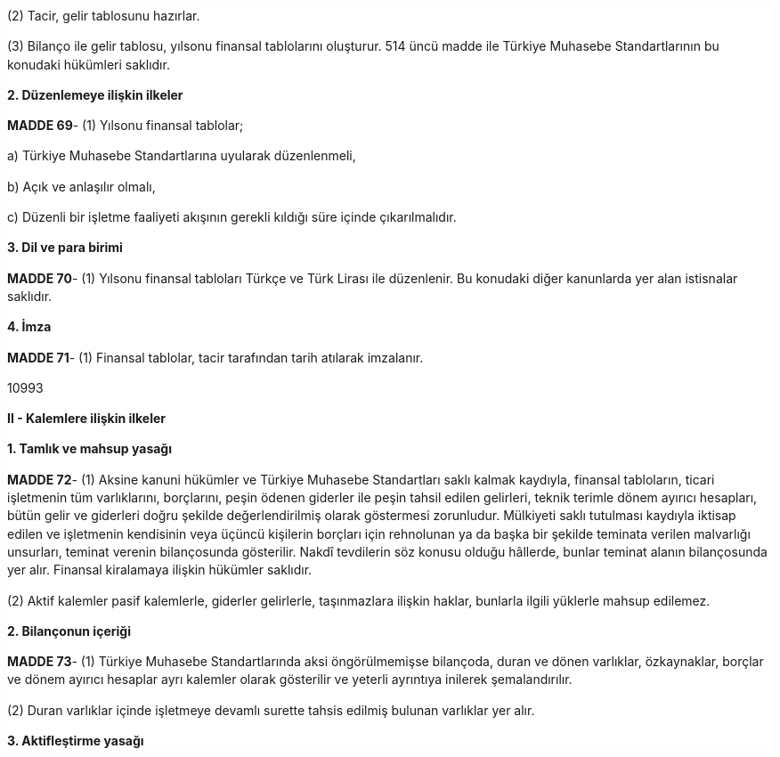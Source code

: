 \(2) Tacir, gelir tablosunu hazırlar.

\(3) Bilanço ile gelir tablosu, yılsonu finansal tablolarını oluşturur.
514 üncü madde ile Türkiye Muhasebe Standartlarının bu konudaki
hükümleri saklıdır.

**2. Düzenlemeye ilişkin ilkeler**

**MADDE 69**- (1) Yılsonu finansal tablolar;

a\) Türkiye Muhasebe Standartlarına uyularak düzenlenmeli,

b\) Açık ve anlaşılır olmalı,

c\) Düzenli bir işletme faaliyeti akışının gerekli kıldığı süre içinde
çıkarılmalıdır.

**3. Dil ve para birimi**

**MADDE 70**- (1) Yılsonu finansal tabloları Türkçe ve Türk Lirası ile
düzenlenir. Bu konudaki diğer kanunlarda yer alan istisnalar saklıdır.

**4. İmza**

**MADDE 71**- (1) Finansal tablolar, tacir tarafından tarih atılarak
imzalanır.

10993

**II - Kalemlere ilişkin ilkeler**

**1. Tamlık ve mahsup yasağı**

**MADDE 72**- (1) Aksine kanuni hükümler ve Türkiye Muhasebe
Standartları saklı kalmak kaydıyla, finansal tabloların, ticari
işletmenin tüm varlıklarını, borçlarını, peşin ödenen giderler ile peşin
tahsil edilen gelirleri, teknik terimle dönem ayırıcı hesapları, bütün
gelir ve giderleri doğru şekilde değerlendirilmiş olarak göstermesi
zorunludur. Mülkiyeti saklı tutulması kaydıyla iktisap edilen ve
işletmenin kendisinin veya üçüncü kişilerin borçları için rehnolunan ya
da başka bir şekilde teminata verilen malvarlığı unsurları, teminat
verenin bilançosunda gösterilir. Nakdî tevdilerin söz konusu olduğu
hâllerde, bunlar teminat alanın bilançosunda yer alır. Finansal
kiralamaya ilişkin hükümler saklıdır.

\(2) Aktif kalemler pasif kalemlerle, giderler gelirlerle, taşınmazlara
ilişkin haklar, bunlarla ilgili yüklerle mahsup edilemez.

**2. Bilançonun içeriği**

**MADDE 73**- (1) Türkiye Muhasebe Standartlarında aksi öngörülmemişse
bilançoda, duran ve dönen varlıklar, özkaynaklar, borçlar ve dönem
ayırıcı hesaplar ayrı kalemler olarak gösterilir ve yeterli ayrıntıya
inilerek şemalandırılır.

\(2) Duran varlıklar içinde işletmeye devamlı surette tahsis edilmiş
bulunan varlıklar yer alır.

**3. Aktifleştirme yasağı**
